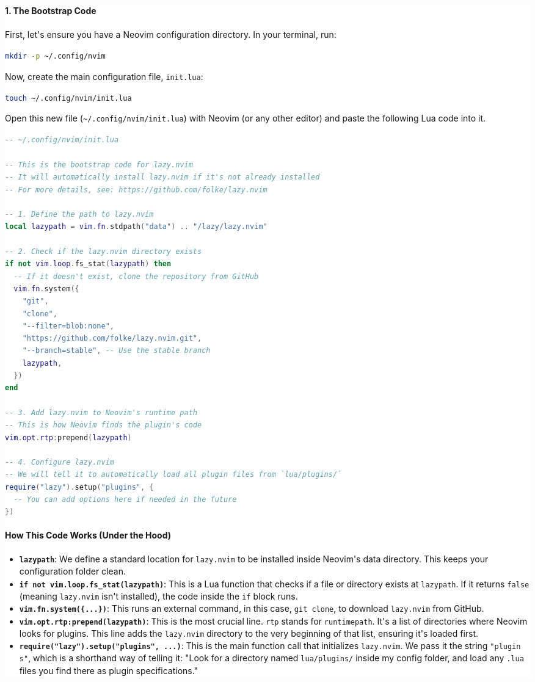 #### 1. The Bootstrap Code

First, let's ensure you have a Neovim configuration directory. In your terminal, run:

```bash
mkdir -p ~/.config/nvim
```

Now, create the main configuration file, `init.lua`:

```bash
touch ~/.config/nvim/init.lua
```

Open this new file (`~/.config/nvim/init.lua`) with Neovim (or any other editor) and paste the following Lua code into it.

```lua
-- ~/.config/nvim/init.lua

-- This is the bootstrap code for lazy.nvim
-- It will automatically install lazy.nvim if it's not already installed
-- For more details, see: https://github.com/folke/lazy.nvim

-- 1. Define the path to lazy.nvim
local lazypath = vim.fn.stdpath("data") .. "/lazy/lazy.nvim"

-- 2. Check if the lazy.nvim directory exists
if not vim.loop.fs_stat(lazypath) then
  -- If it doesn't exist, clone the repository from GitHub
  vim.fn.system({
    "git",
    "clone",
    "--filter=blob:none",
    "https://github.com/folke/lazy.nvim.git",
    "--branch=stable", -- Use the stable branch
    lazypath,
  })
end

-- 3. Add lazy.nvim to Neovim's runtime path
-- This is how Neovim finds the plugin's code
vim.opt.rtp:prepend(lazypath)

-- 4. Configure lazy.nvim
-- We will tell it to automatically load all plugin files from `lua/plugins/`
require("lazy").setup("plugins", {
  -- You can add options here if needed in the future
})
```

#### How This Code Works (Under the Hood)

*   **`lazypath`**: We define a standard location for `lazy.nvim` to be installed inside Neovim's data directory. This keeps your configuration folder clean.
*   **`if not vim.loop.fs_stat(lazypath)`**: This is a Lua function that checks if a file or directory exists at `lazypath`. If it returns `false` (meaning `lazy.nvim` isn't installed), the code inside the `if` block runs.
*   **`vim.fn.system({...})`**: This runs an external command, in this case, `git clone`, to download `lazy.nvim` from GitHub.
*   **`vim.opt.rtp:prepend(lazypath)`**: This is the most crucial line. `rtp` stands for `runtimepath`. It's a list of directories where Neovim looks for plugins. This line adds the `lazy.nvim` directory to the very beginning of that list, ensuring it's loaded first.
*   **`require("lazy").setup("plugins", ...)`**: This is the main function call that initializes `lazy.nvim`. We pass it the string `"plugins"`, which is a shorthand way of telling it: "Look for a directory named `lua/plugins/` inside my config folder, and load any `.lua` files you find there as plugin specifications."
